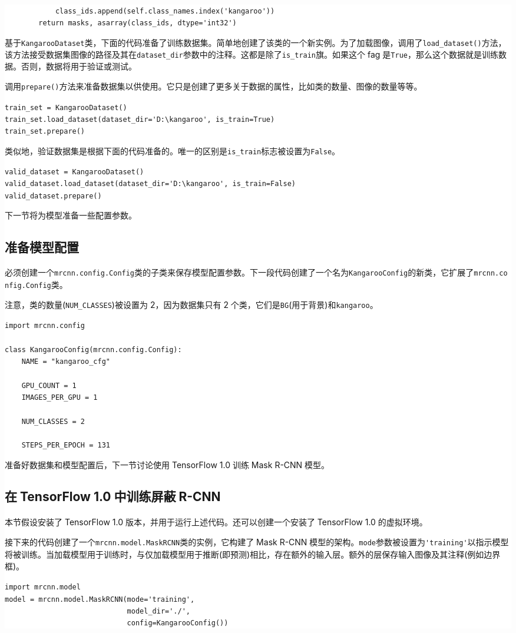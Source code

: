 ```
			class_ids.append(self.class_names.index('kangaroo'))
		return masks, asarray(class_ids, dtype='int32')
```

基于`KangarooDataset`类，下面的代码准备了训练数据集。简单地创建了该类的一个新实例。为了加载图像，调用了`load_dataset()`方法，该方法接受数据集图像的路径及其在`dataset_dir`参数中的注释。这都是除了`is_train`旗。如果这个 fag 是`True`，那么这个数据就是训练数据。否则，数据将用于验证或测试。

调用`prepare()`方法来准备数据集以供使用。它只是创建了更多关于数据的属性，比如类的数量、图像的数量等等。

```
train_set = KangarooDataset()
train_set.load_dataset(dataset_dir='D:\kangaroo', is_train=True)
train_set.prepare()
```

类似地，验证数据集是根据下面的代码准备的。唯一的区别是`is_train`标志被设置为`False`。

```
valid_dataset = KangarooDataset()
valid_dataset.load_dataset(dataset_dir='D:\kangaroo', is_train=False)
valid_dataset.prepare()
```

下一节将为模型准备一些配置参数。

## **准备模型配置**

必须创建一个`mrcnn.config.Config`类的子类来保存模型配置参数。下一段代码创建了一个名为`KangarooConfig`的新类，它扩展了`mrcnn.config.Config`类。

注意，类的数量(`NUM_CLASSES`)被设置为 2，因为数据集只有 2 个类，它们是`BG`(用于背景)和`kangaroo`。

```
import mrcnn.config

class KangarooConfig(mrcnn.config.Config):
    NAME = "kangaroo_cfg"

    GPU_COUNT = 1
    IMAGES_PER_GPU = 1

    NUM_CLASSES = 2

    STEPS_PER_EPOCH = 131
```

准备好数据集和模型配置后，下一节讨论使用 TensorFlow 1.0 训练 Mask R-CNN 模型。

## **在 TensorFlow 1.0 中训练屏蔽 R-CNN**

本节假设安装了 TensorFlow 1.0 版本，并用于运行上述代码。还可以创建一个安装了 TensorFlow 1.0 的虚拟环境。

接下来的代码创建了一个`mrcnn.model.MaskRCNN`类的实例，它构建了 Mask R-CNN 模型的架构。`mode`参数被设置为`'training'`以指示模型将被训练。当加载模型用于训练时，与仅加载模型用于推断(即预测)相比，存在额外的输入层。额外的层保存输入图像及其注释(例如边界框)。

```
import mrcnn.model
model = mrcnn.model.MaskRCNN(mode='training', 
                             model_dir='./', 
                             config=KangarooConfig())
```
